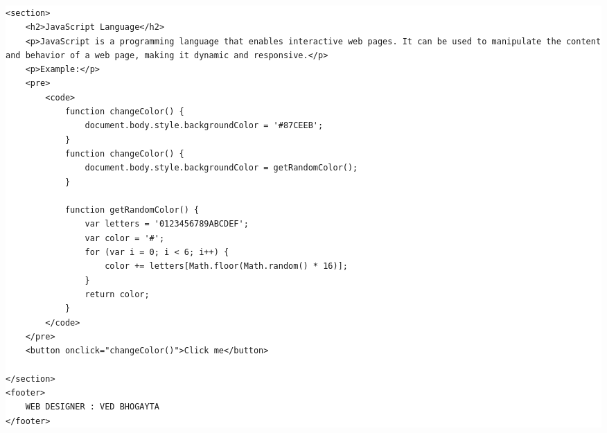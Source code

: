    <section>
        <h2>JavaScript Language</h2>
        <p>JavaScript is a programming language that enables interactive web pages. It can be used to manipulate the content and behavior of a web page, making it dynamic and responsive.</p>
        <p>Example:</p>
        <pre>
            <code>
                function changeColor() {
                    document.body.style.backgroundColor = '#87CEEB';
                }
                function changeColor() {
                    document.body.style.backgroundColor = getRandomColor();
                }
            
                function getRandomColor() {
                    var letters = '0123456789ABCDEF';
                    var color = '#';
                    for (var i = 0; i < 6; i++) {
                        color += letters[Math.floor(Math.random() * 16)];
                    }
                    return color;
                }
            </code>
        </pre>
        <button onclick="changeColor()">Click me</button>

    </section>
    <footer>
        WEB DESIGNER : VED BHOGAYTA
    </footer>
<script>
    function changeColor() {
        document.body.style.backgroundColor = getRandomColor();
    }

    function getRandomColor() {
        var letters = '0123456789ABCDEF';
        var color = '#';
        for (var i = 0; i < 6; i++) {
            color += letters[Math.floor(Math.random() * 16)];
        }
        return color;
    }
</script>

